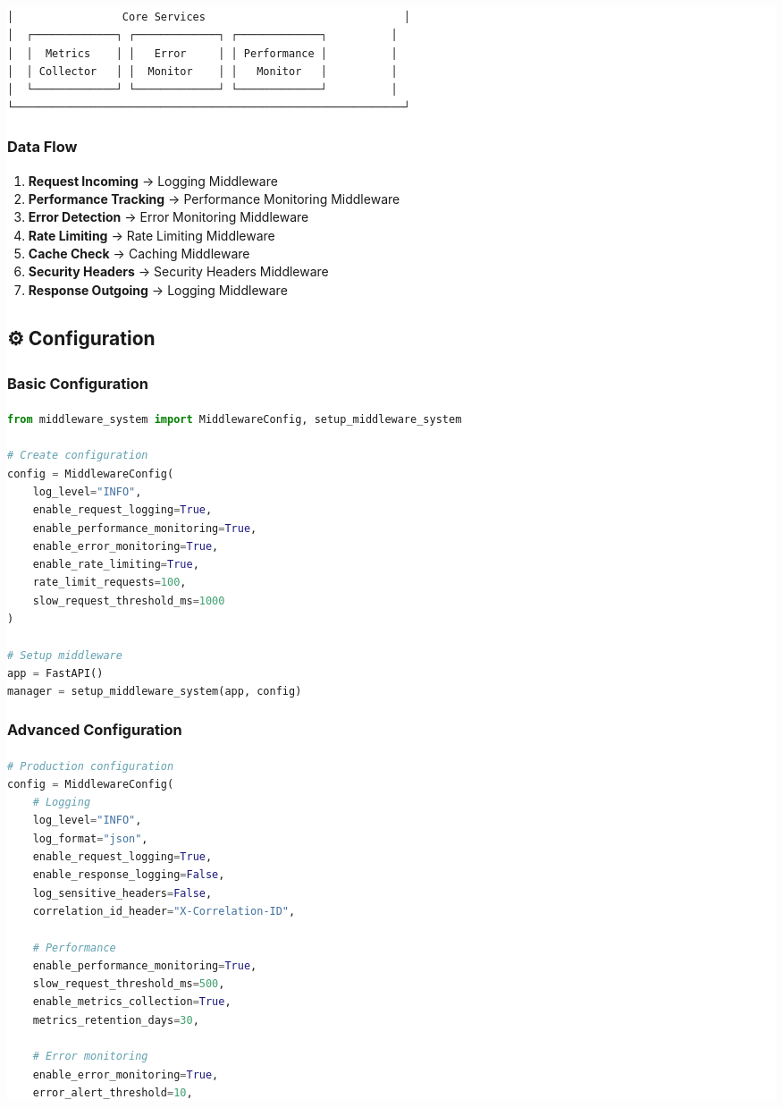 ```
│                 Core Services                               │
│  ┌─────────────┐ ┌─────────────┐ ┌─────────────┐          │
│  │  Metrics    │ │   Error     │ │ Performance │          │
│  │ Collector   │ │  Monitor    │ │   Monitor   │          │
│  └─────────────┘ └─────────────┘ └─────────────┘          │
└─────────────────────────────────────────────────────────────┘
```

### Data Flow

1. **Request Incoming** → Logging Middleware
2. **Performance Tracking** → Performance Monitoring Middleware
3. **Error Detection** → Error Monitoring Middleware
4. **Rate Limiting** → Rate Limiting Middleware
5. **Cache Check** → Caching Middleware
6. **Security Headers** → Security Headers Middleware
7. **Response Outgoing** → Logging Middleware

## ⚙️ Configuration

### Basic Configuration

```python
from middleware_system import MiddlewareConfig, setup_middleware_system

# Create configuration
config = MiddlewareConfig(
    log_level="INFO",
    enable_request_logging=True,
    enable_performance_monitoring=True,
    enable_error_monitoring=True,
    enable_rate_limiting=True,
    rate_limit_requests=100,
    slow_request_threshold_ms=1000
)

# Setup middleware
app = FastAPI()
manager = setup_middleware_system(app, config)
```

### Advanced Configuration

```python
# Production configuration
config = MiddlewareConfig(
    # Logging
    log_level="INFO",
    log_format="json",
    enable_request_logging=True,
    enable_response_logging=False,
    log_sensitive_headers=False,
    correlation_id_header="X-Correlation-ID",
    
    # Performance
    enable_performance_monitoring=True,
    slow_request_threshold_ms=500,
    enable_metrics_collection=True,
    metrics_retention_days=30,
    
    # Error monitoring
    enable_error_monitoring=True,
    error_alert_threshold=10,
```